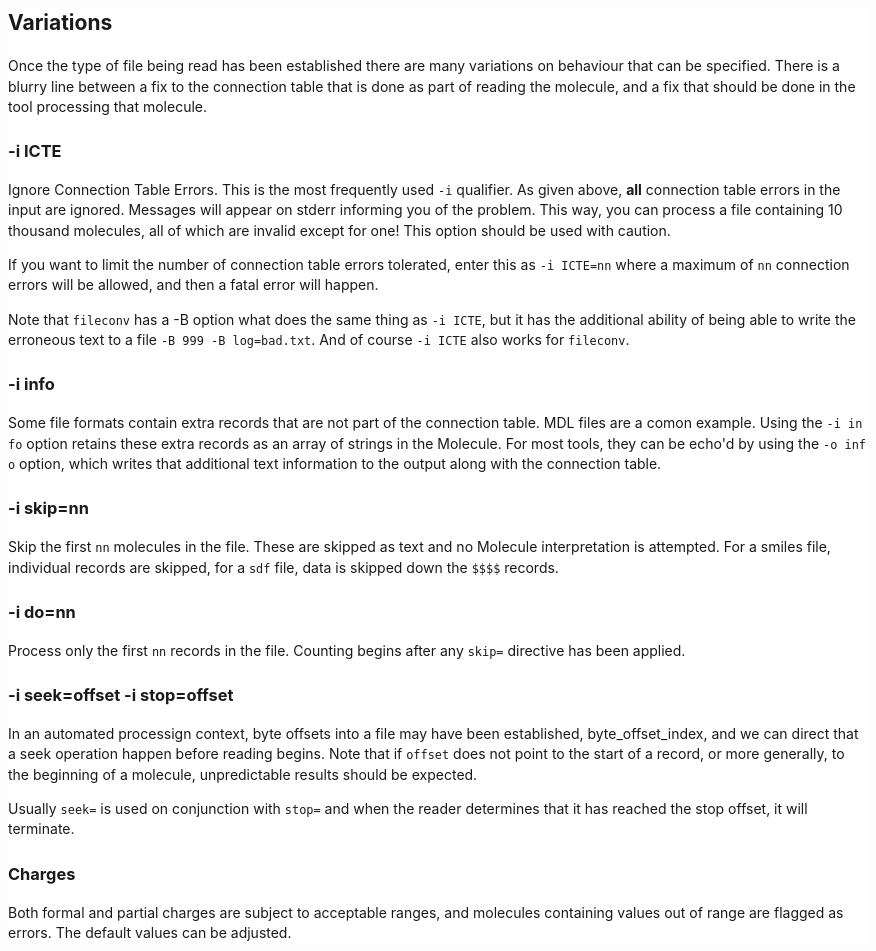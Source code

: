 ## Variations
Once the type of file being read has been established there are many variations
on behaviour that can be specified. There is a blurry line between a fix to the
connection table that is done as part of reading the molecule, and a fix
that should be done in the tool processing that molecule.

### -i ICTE
Ignore Connection Table Errors. This is the most frequently used `-i` qualifier.
As given above, **all** connection table errors in the input are ignored. Messages
will appear on stderr informing you of the problem. This way, you can process
a file containing 10 thousand molecules, all of which are invalid except
for one! This option should be used with caution.

If you want to limit the number of connection table errors tolerated, enter this
as `-i ICTE=nn` where a maximum of `nn` connection errors will be allowed,
and then a fatal error will happen.

Note that `fileconv` has a -B option what does the same thing as `-i ICTE`,
but it has the additional ability of being able to write the erroneous text
to a file `-B 999 -B log=bad.txt`. And of course `-i ICTE` also works for
`fileconv`.

### -i info
Some file formats contain extra records that are not part of the connection
table. MDL files are a comon example. Using the `-i info` option retains these
extra records as an array of strings in the Molecule. For most tools, 
they can be echo'd by using the `-o info` option, which writes that additional
text information to the output along with the connection table.

### -i skip=nn
Skip the first `nn` molecules in the file. These are skipped as text and
no Molecule interpretation is attempted. For a smiles file, individual records
are skipped, for a `sdf` file, data is skipped down the `$$$$` records.

### -i do=nn
Process only the first `nn` records in the file. Counting begins after any
`skip=` directive has been applied.

### -i seek=offset -i stop=offset
In an automated processign context, byte offsets into a file may have
been established, byte_offset_index, and we can direct that a seek operation happen
before reading begins. Note that if `offset` does not point to the 
start of a record, or more generally, to the beginning of a molecule,
unpredictable results should be expected.

Usually `seek=` is used on conjunction with `stop=` and when the
reader determines that it has reached the stop offset, it will terminate.

### Charges
Both formal and partial charges are subject to acceptable ranges, and
molecules containing values out of range are flagged as errors. The
default values can be adjusted.
